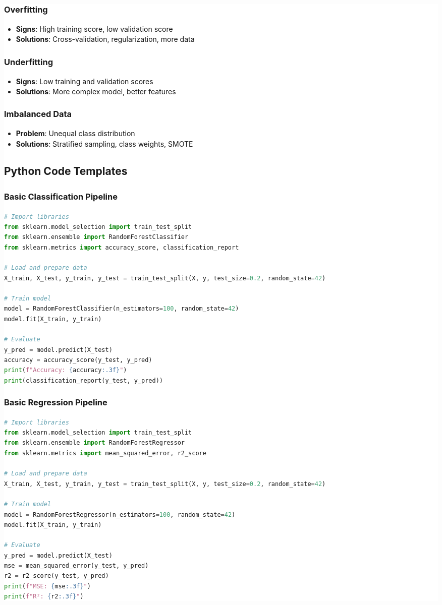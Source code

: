 ### Overfitting
- **Signs**: High training score, low validation score
- **Solutions**: Cross-validation, regularization, more data

### Underfitting
- **Signs**: Low training and validation scores
- **Solutions**: More complex model, better features

### Imbalanced Data
- **Problem**: Unequal class distribution
- **Solutions**: Stratified sampling, class weights, SMOTE

## Python Code Templates

### Basic Classification Pipeline

```python
# Import libraries
from sklearn.model_selection import train_test_split
from sklearn.ensemble import RandomForestClassifier
from sklearn.metrics import accuracy_score, classification_report

# Load and prepare data
X_train, X_test, y_train, y_test = train_test_split(X, y, test_size=0.2, random_state=42)

# Train model
model = RandomForestClassifier(n_estimators=100, random_state=42)
model.fit(X_train, y_train)

# Evaluate
y_pred = model.predict(X_test)
accuracy = accuracy_score(y_test, y_pred)
print(f"Accuracy: {accuracy:.3f}")
print(classification_report(y_test, y_pred))
```

### Basic Regression Pipeline

```python
# Import libraries
from sklearn.model_selection import train_test_split
from sklearn.ensemble import RandomForestRegressor
from sklearn.metrics import mean_squared_error, r2_score

# Load and prepare data
X_train, X_test, y_train, y_test = train_test_split(X, y, test_size=0.2, random_state=42)

# Train model
model = RandomForestRegressor(n_estimators=100, random_state=42)
model.fit(X_train, y_train)

# Evaluate
y_pred = model.predict(X_test)
mse = mean_squared_error(y_test, y_pred)
r2 = r2_score(y_test, y_pred)
print(f"MSE: {mse:.3f}")
print(f"R²: {r2:.3f}")
```
